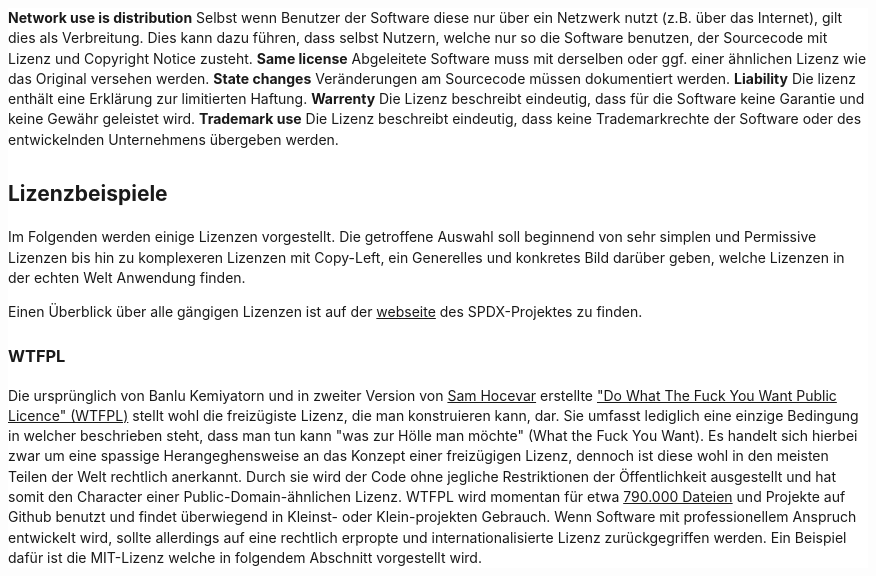 <tr>
	<td> <b> Network use is distribution</b> </td>
	<td>Selbst wenn Benutzer der Software diese nur über ein Netzwerk nutzt (z.B. über das Internet), gilt dies als Verbreitung. Dies kann dazu führen, dass selbst Nutzern, welche nur so die Software benutzen, der Sourcecode mit Lizenz und Copyright Notice zusteht.</td>
</tr>
<tr>
	<td> <b> Same license</b> </td>
	<td>Abgeleitete Software muss mit derselben oder ggf. einer ähnlichen Lizenz wie das Original versehen werden.</td>
</tr>
<tr>
	<td> <b> State changes</b> </td>
	<td>Veränderungen am Sourcecode müssen dokumentiert werden.</td>
</tr>
<tr>
	<td> <b>Liability</b> </td>
	<td>Die lizenz enthält eine Erklärung zur limitierten Haftung.</td>
</tr>
<tr>
	<td> <b> Warrenty</b> </td>
	<td>Die Lizenz beschreibt eindeutig, dass für die Software keine Garantie und keine Gewähr geleistet wird.</td>
</tr>
<tr>
	<td> <b> Trademark use</b> </td>
	<td>Die Lizenz beschreibt eindeutig, dass keine Trademarkrechte der Software oder des entwickelnden Unternehmens übergeben werden.</td>
</tr>
</table>
</div>

<a name="beispiele"/>

## Lizenzbeispiele

Im Folgenden werden einige Lizenzen vorgestellt. Die getroffene Auswahl soll beginnend von sehr simplen und Permissive Lizenzen bis hin zu komplexeren Lizenzen mit Copy-Left, ein Generelles und konkretes Bild darüber geben, welche Lizenzen in der echten Welt Anwendung finden.

Einen Überblick über alle gängigen Lizenzen ist auf der [webseite](https://spdx.org/licenses/) des SPDX-Projektes zu finden.

<a name="wtfpl"/>

### WTFPL

Die ursprünglich von Banlu Kemiyatorn und in zweiter Version von [Sam Hocevar](https://en.wikipedia.org/wiki/Sam_Hocevar) erstellte ["Do What The Fuck You Want Public Licence" (WTFPL)](https://spdx.org/licenses/WTFPL.html) stellt wohl die freizügiste Lizenz, die man konstruieren kann, dar. Sie umfasst lediglich eine einzige Bedingung in welcher beschrieben steht, dass man tun kann "was zur Hölle man möchte" (What the Fuck You Want). Es handelt sich hierbei zwar um eine spassige Herangeghensweise an das Konzept einer freizügigen Lizenz, dennoch ist diese wohl in den meisten Teilen der Welt rechtlich anerkannt. Durch sie wird der Code ohne jegliche Restriktionen der Öffentlichkeit ausgestellt und hat somit den Character einer Public-Domain-ähnlichen Lizenz. WTFPL wird momentan für etwa [790.000 Dateien](https://github.com/search?utf8=%E2%9C%93&q=%22WTFPL%22&type=Code&ref=searchresults) und Projekte auf Github benutzt und findet überwiegend in Kleinst- oder Klein-projekten Gebrauch. Wenn Software mit professionellem Anspruch entwickelt wird, sollte allerdings auf eine rechtlich erpropte und internationalisierte Lizenz zurückgegriffen werden. Ein Beispiel dafür ist die MIT-Lizenz welche in folgendem Abschnitt vorgestellt wird.
